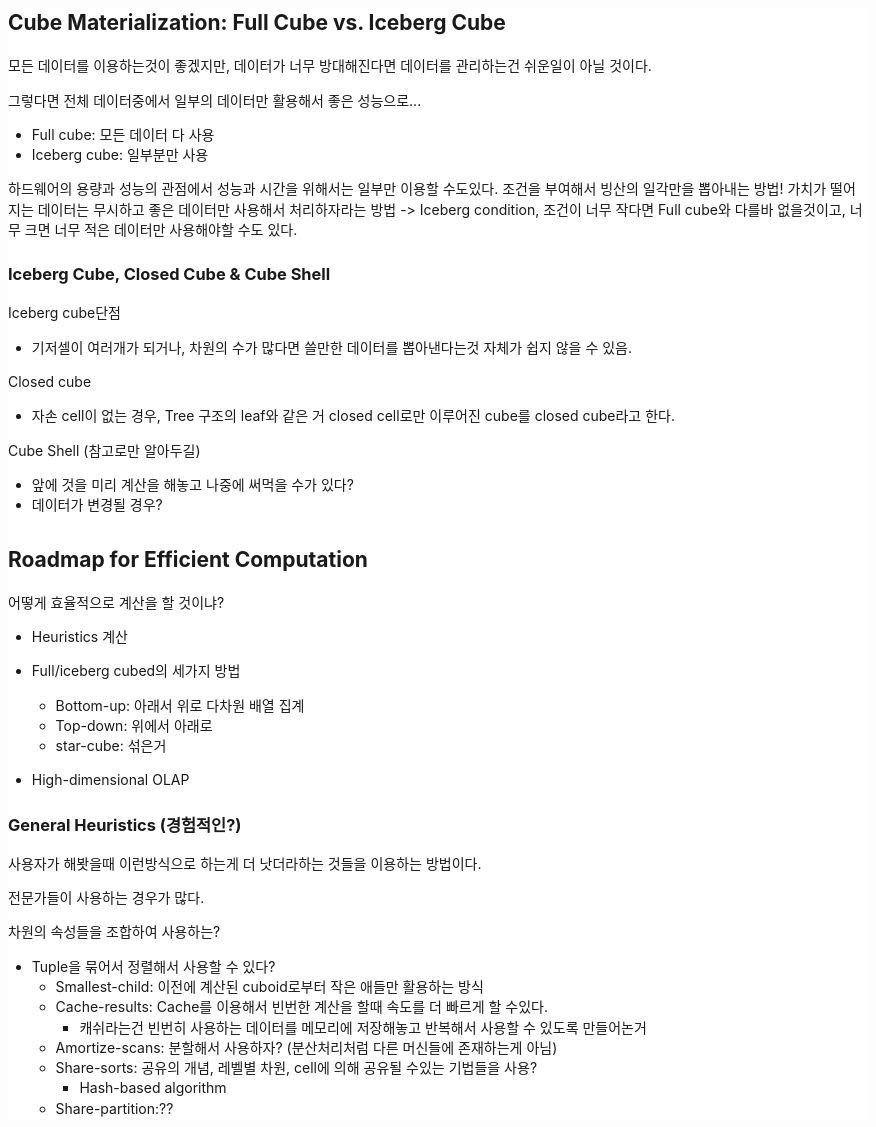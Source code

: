 
## Cube Materialization: Full Cube vs. Iceberg Cube
모든 데이터를 이용하는것이 좋겠지만, 데이터가 너무 방대해진다면 데이터를 관리하는건 쉬운일이 아닐 것이다.

그렇다면 전체 데이터중에서 일부의 데이터만 활용해서 좋은 성능으로...

- Full cube: 모든 데이터 다 사용
- Iceberg cube: 일부분만 사용

하드웨어의 용량과 성능의 관점에서 성능과 시간을 위해서는 일부만 이용할 수도있다. 조건을 부여해서 빙산의 일각만을 뽑아내는 방법! 가치가 떨어지는 데이터는 무시하고 좋은 데이터만 사용해서 처리하자라는 방법 -> Iceberg condition, 조건이 너무 작다면 Full cube와 다를바 없을것이고, 너무 크면 너무 적은 데이터만 사용해야할 수도 있다.



### Iceberg Cube, Closed Cube & Cube Shell

Iceberg cube단점

- 기저셀이 여러개가 되거나, 차원의 수가 많다면 쓸만한 데이터를 뽑아낸다는것 자체가 쉽지 않을 수 있음.

Closed cube

- 자손 cell이 없는 경우, Tree 구조의 leaf와 같은 거 closed cell로만 이루어진 cube를 closed cube라고 한다.

Cube Shell (참고로만 알아두길)

- 앞에 것을 미리 계산을 해놓고 나중에 써먹을 수가 있다?
- 데이터가 변경될 경우?



## Roadmap for Efficient Computation

어떻게 효율적으로 계산을 할 것이냐?

- Heuristics 계산
- Full/iceberg cubed의 세가지 방법
  - Bottom-up: 아래서 위로 다차원 배열 집계
  - Top-down: 위에서 아래로
  - star-cube: 섞은거

- High-dimensional OLAP



### General Heuristics (경험적인?)

사용자가 해봣을때 이런방식으로 하는게 더 낫더라하는 것들을 이용하는 방법이다.

전문가들이 사용하는 경우가 많다.

차원의 속성들을 조합하여 사용하는?

- Tuple을 묶어서 정렬해서 사용할 수 있다?
  - Smallest-child: 이전에 계산된 cuboid로부터 작은 애들만 활용하는 방식
  - Cache-results: Cache를 이용해서 빈번한 계산을 할때 속도를 더 빠르게 할 수있다.
    - 캐쉬라는건 빈번히 사용하는 데이터를 메모리에 저장해놓고 반복해서 사용할 수 있도록 만들어논거
  - Amortize-scans: 분할해서 사용하자? (분산처리처럼 다른 머신들에 존재하는게 아님)
  - Share-sorts: 공유의 개념, 레벨별 차원, cell에 의해 공유될 수있는 기법들을 사용?
    - Hash-based algorithm
  - Share-partition:??
